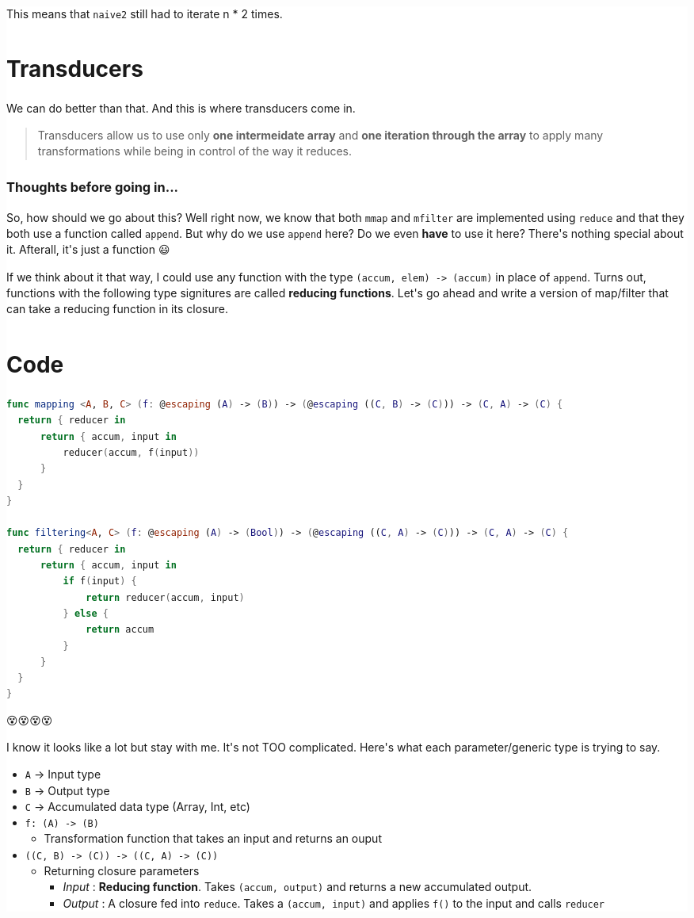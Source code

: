This means that `naive2` still had to iterate n * 2 times.

# Transducers

We can do better than that. And this is where transducers come in.

> Transducers allow us to use only **one intermeidate array** and **one iteration through the array** to apply many transformations while being in control of the way it reduces.

### Thoughts before going in...

So, how should we go about this? Well right now, we know that both `mmap` and `mfilter` are implemented using `reduce` and that they both use a function called `append`. But why do we use `append` here? Do we even **have** to use it here? There's nothing special about it. Afterall, it's just a function 😃

If we think about it that way, I could use any function with the type `(accum, elem) -> (accum)` in place of `append`. Turns out, functions with the following type signitures are called **reducing functions**. Let's go ahead and write a version of map/filter that can take a reducing function in its closure.

# Code

```swift
func mapping <A, B, C> (f: @escaping (A) -> (B)) -> (@escaping ((C, B) -> (C))) -> (C, A) -> (C) {
  return { reducer in
      return { accum, input in
          reducer(accum, f(input))
      }
  }
}

func filtering<A, C> (f: @escaping (A) -> (Bool)) -> (@escaping ((C, A) -> (C))) -> (C, A) -> (C) {
  return { reducer in
      return { accum, input in
          if f(input) {
              return reducer(accum, input)
          } else {
              return accum
          }
      }
  }
}
```
😵😵😵😵

I know it looks like a lot but stay with me. It's not TOO complicated.
Here's what each parameter/generic type is trying to say.

 - `A` -> Input type
 - `B` -> Output type
 - `C` -> Accumulated data type (Array, Int, etc)
 - `f: (A) -> (B)`
   - Transformation function that takes an input and returns an ouput
 - `((C, B) -> (C)) -> ((C, A) -> (C))`
   - Returning closure parameters
     - *Input* : **Reducing function**. Takes `(accum, output)` and returns a new accumulated output.
     - *Output* : A closure fed into `reduce`. Takes a `(accum, input)` and applies `f()` to the input and calls `reducer`
